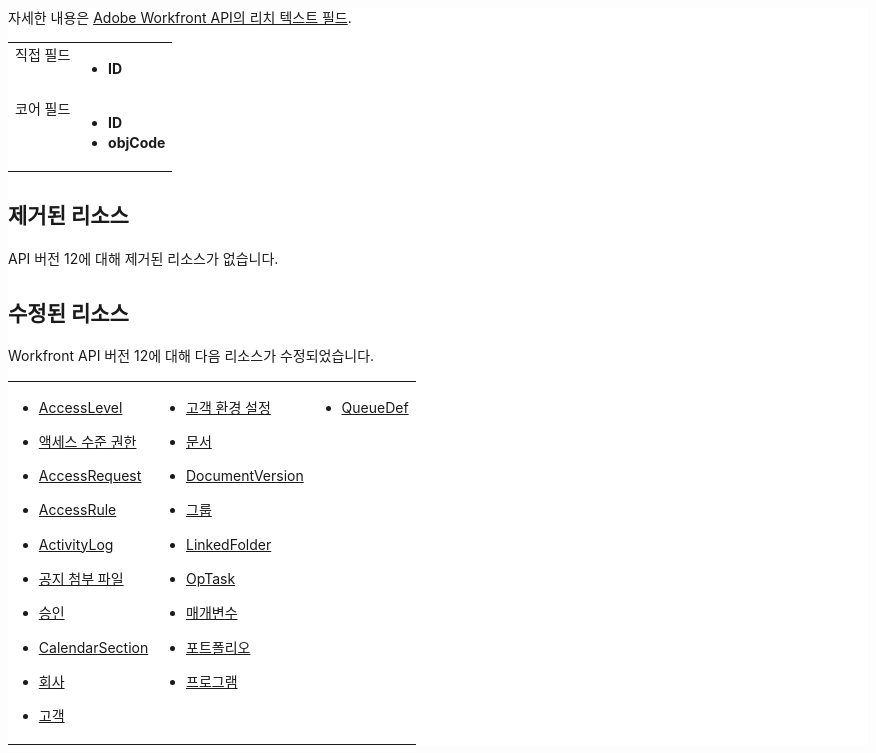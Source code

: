 자세한 내용은 [Adobe Workfront API의 리치 텍스트 필드](../../wf-api/general/rich-text-field-api.md).

<table style="table-layout:auto">   
 <tbody> 
  <tr> 
   <td>직접 필드</td> 
   <td> 
    <ul> 
     <li style="font-weight: bold;">ID</li> 
    </ul> </td> 
  </tr> 
  <tr> 
   <td>코어 필드</td> 
   <td> 
    <ul> 
     <li style="font-weight: bold;">ID</li> 
     <li style="font-weight: bold;">objCode</li> 
    </ul> </td> 
  </tr> 
 </tbody> 
</table>

## 제거된 리소스

API 버전 12에 대해 제거된 리소스가 없습니다.

## 수정된 리소스

Workfront API 버전 12에 대해 다음 리소스가 수정되었습니다.

<table style="table-layout:auto"> 
 <col> 
 <col> 
 <col> 
 <tbody> 
  <tr> 
   <td role="rowheader"> 
    <ul> 
     <li> <p><a href="#accesslevel" class="MCXref xref">AccessLevel</a> </p> </li> 
     <li> <p><a href="#accesslevelpermissions" class="MCXref xref">액세스 수준 권한</a> </p> </li> 
     <li> <p><a href="#accessrequest" class="MCXref xref">AccessRequest</a> </p> </li> 
     <li> <p><a href="#accessrule" class="MCXref xref">AccessRule</a> </p> </li> 
     <li> <p><a href="#activitylog" class="MCXref xref">ActivityLog</a> </p> </li> 
     <li> <p><a href="#announcementattachment" class="MCXref xref">공지 첨부 파일</a> </p> </li> 
     <li> <p><a href="#approval" class="MCXref xref">승인</a> </p> </li> 
     <li> <p><a href="#calendarsection" class="MCXref xref">CalendarSection</a> </p> </li> 
     <li> <p><a href="#company" class="MCXref xref">회사</a> </p> </li> 
     <li> <p><a href="#customer" class="MCXref xref">고객</a> </p> </li> 
    </ul> </td> 
   <td> 
    <ul> 
     <li> <p><a href="#customerpreferences" class="MCXref xref">고객 환경 설정</a> </p> </li> 
     <li> <p><a href="#document" class="MCXref xref">문서</a> </p> </li> 
     <li> <p><a href="#documentversion" class="MCXref xref">DocumentVersion</a> </p> </li> 
     <li> <p><a href="#group" class="MCXref xref">그룹 </a> </p> </li> 
     <li> <p><a href="#linkedfolder" class="MCXref xref">LinkedFolder</a> </p> </li> 
     <li> <p><a href="#optask" class="MCXref xref">OpTask</a> </p> </li> 
     <li> <p><a href="#parameter" class="MCXref xref">매개변수</a> </p> </li> 
     <li> <p><a href="#portfolio" class="MCXref xref">포트폴리오</a> </p> </li> 
     <li> <p><a href="#program" class="MCXref xref">프로그램</a> </p> </li> 
    </ul> </td> 
   <td> 
    <ul> 
     <li> <p><a href="#queuedef" class="MCXref xref">QueueDef</a> </p> </li> 